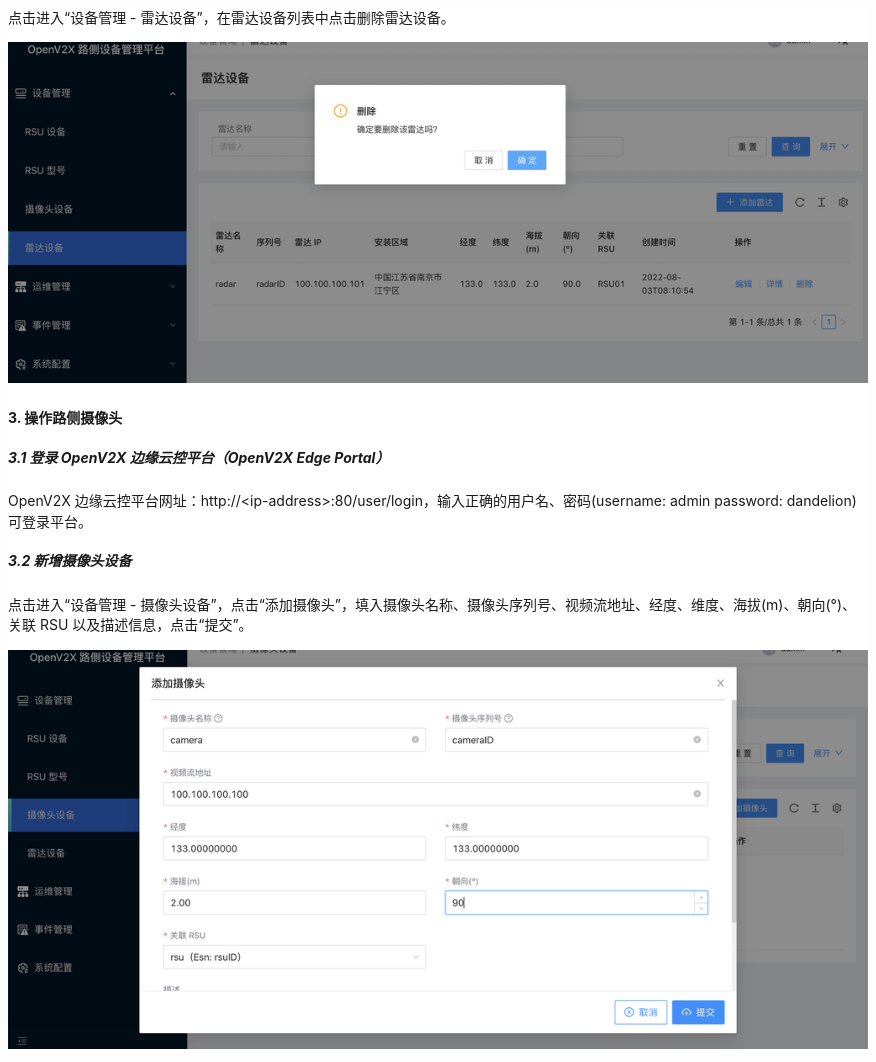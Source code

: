 点击进入“设备管理 - 雷达设备”，在雷达设备列表中点击删除雷达设备。

![a](./images/operate_radar_device-5.png)

#### 3. 操作路侧摄像头

##### 3.1 登录 OpenV2X 边缘云控平台（OpenV2X Edge Portal）

OpenV2X 边缘云控平台网址：http://\<ip-address\>:80/user/login，输入正确的用户名、密码(username: admin password:
dandelion)可登录平台。

##### 3.2 新增摄像头设备

点击进入“设备管理 - 摄像头设备”，点击“添加摄像头”，填入摄像头名称、摄像头序列号、视频流地址、经度、维度、海拔(m)、朝向(°)、关联 RSU 以及描述信息，点击“提交”。

![a](./images/operate_camera_device-2.png)
